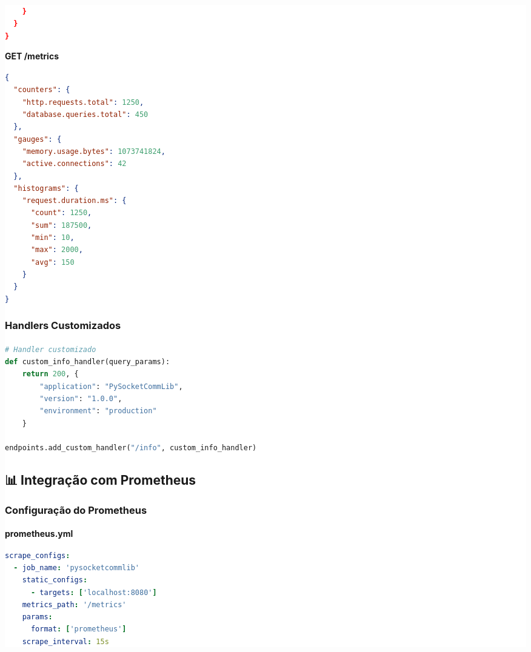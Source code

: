 ```json
    }
  }
}
```

**GET /metrics**
```json
{
  "counters": {
    "http.requests.total": 1250,
    "database.queries.total": 450
  },
  "gauges": {
    "memory.usage.bytes": 1073741824,
    "active.connections": 42
  },
  "histograms": {
    "request.duration.ms": {
      "count": 1250,
      "sum": 187500,
      "min": 10,
      "max": 2000,
      "avg": 150
    }
  }
}
```

### Handlers Customizados

```python
# Handler customizado
def custom_info_handler(query_params):
    return 200, {
        "application": "PySocketCommLib",
        "version": "1.0.0",
        "environment": "production"
    }

endpoints.add_custom_handler("/info", custom_info_handler)
```

## 📊 Integração com Prometheus

### Configuração do Prometheus

**prometheus.yml**
```yaml
scrape_configs:
  - job_name: 'pysocketcommlib'
    static_configs:
      - targets: ['localhost:8080']
    metrics_path: '/metrics'
    params:
      format: ['prometheus']
    scrape_interval: 15s
```
